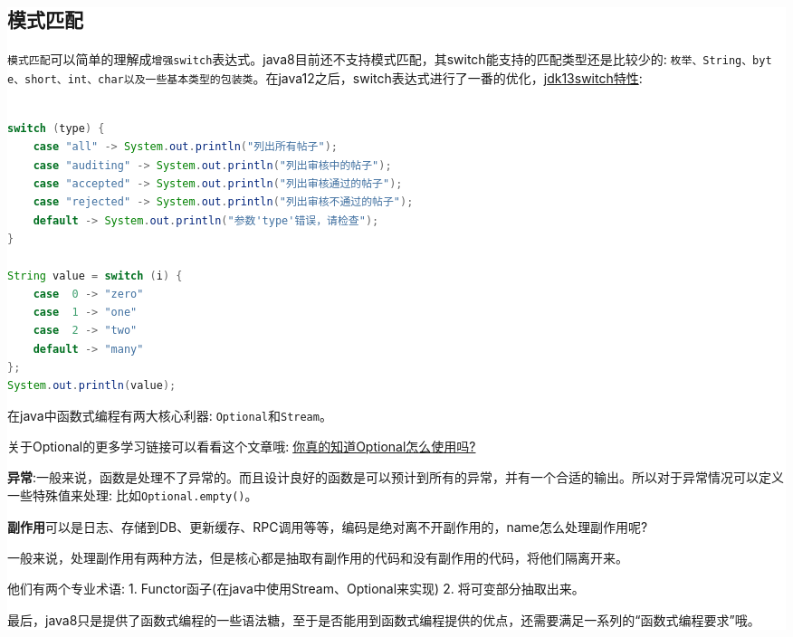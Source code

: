 模式匹配
----

`模式匹配`可以简单的理解成`增强switch`表达式。java8目前还不支持模式匹配，其switch能支持的匹配类型还是比较少的: `枚举、String、byte、short、int、char以及一些基本类型的包装类`。在java12之后，switch表达式进行了一番的优化，[jdk13switch特性](https://link.juejin.cn/?target=https%3A%2F%2Fwww.cjavapy.com%2Farticle%2F465%2F "https://www.cjavapy.com/article/465/"):

```java

switch (type) {
    case "all" -> System.out.println("列出所有帖子");
    case "auditing" -> System.out.println("列出审核中的帖子");
    case "accepted" -> System.out.println("列出审核通过的帖子");
    case "rejected" -> System.out.println("列出审核不通过的帖子");
    default -> System.out.println("参数'type'错误，请检查");
}

String value = switch (i) {
    case  0 -> "zero"
    case  1 -> "one"
    case  2 -> "two"
    default -> "many"
};
System.out.println(value);

```

在java中函数式编程有两大核心利器: `Optional`和`Stream`。

关于Optional的更多学习链接可以看看这个文章哦: [你真的知道Optional怎么使用吗?](https://link.juejin.cn/?target=https%3A%2F%2Fblog.csdn.net%2Fqq_38619183%2Farticle%2Fdetails%2F112334433 "https://blog.csdn.net/qq_38619183/article/details/112334433")

**异常**:一般来说，函数是处理不了异常的。而且设计良好的函数是可以预计到所有的异常，并有一个合适的输出。所以对于异常情况可以定义一些特殊值来处理: 比如`Optional.empty()`。

**副作用**可以是日志、存储到DB、更新缓存、RPC调用等等，编码是绝对离不开副作用的，name怎么处理副作用呢?

一般来说，处理副作用有两种方法，但是核心都是抽取有副作用的代码和没有副作用的代码，将他们隔离开来。

他们有两个专业术语: 1\. Functor函子(在java中使用Stream、Optional来实现) 2. 将可变部分抽取出来。

最后，java8只是提供了函数式编程的一些语法糖，至于是否能用到函数式编程提供的优点，还需要满足一系列的“函数式编程要求”哦。
